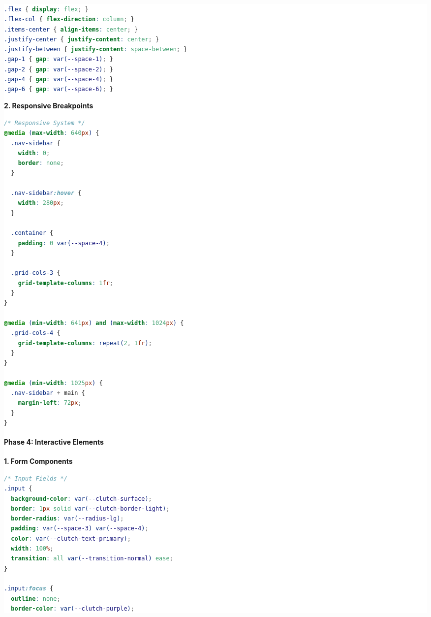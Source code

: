 ```css
.flex { display: flex; }
.flex-col { flex-direction: column; }
.items-center { align-items: center; }
.justify-center { justify-content: center; }
.justify-between { justify-content: space-between; }
.gap-1 { gap: var(--space-1); }
.gap-2 { gap: var(--space-2); }
.gap-4 { gap: var(--space-4); }
.gap-6 { gap: var(--space-6); }
```

**2. Responsive Breakpoints**
```css
/* Responsive System */
@media (max-width: 640px) {
  .nav-sidebar {
    width: 0;
    border: none;
  }
  
  .nav-sidebar:hover {
    width: 280px;
  }
  
  .container {
    padding: 0 var(--space-4);
  }
  
  .grid-cols-3 {
    grid-template-columns: 1fr;
  }
}

@media (min-width: 641px) and (max-width: 1024px) {
  .grid-cols-4 {
    grid-template-columns: repeat(2, 1fr);
  }
}

@media (min-width: 1025px) {
  .nav-sidebar + main {
    margin-left: 72px;
  }
}
```

#### Phase 4: Interactive Elements

**1. Form Components**
```css
/* Input Fields */
.input {
  background-color: var(--clutch-surface);
  border: 1px solid var(--clutch-border-light);
  border-radius: var(--radius-lg);
  padding: var(--space-3) var(--space-4);
  color: var(--clutch-text-primary);
  width: 100%;
  transition: all var(--transition-normal) ease;
}

.input:focus {
  outline: none;
  border-color: var(--clutch-purple);
```